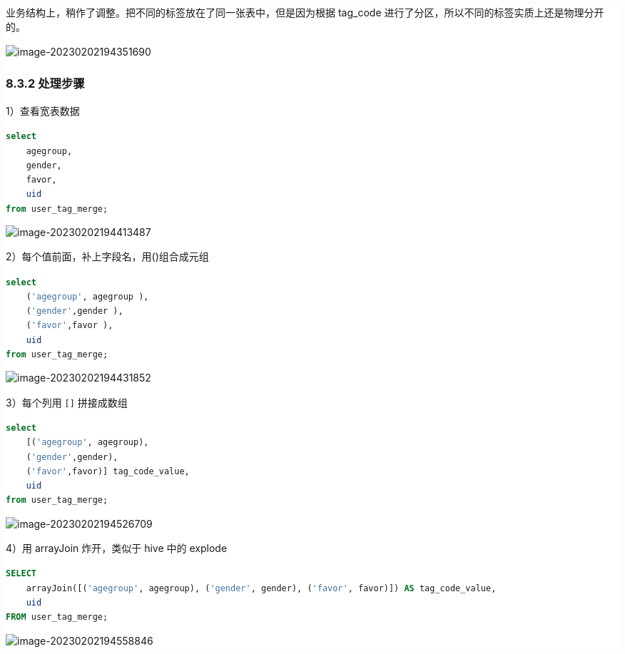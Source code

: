 业务结构上，稍作了调整。把不同的标签放在了同一张表中，但是因为根据 tag_code 进行了分区，所以不同的标签实质上还是物理分开的。

![image-20230202194351690](https://cos.gump.cloud/uPic/image-20230202194351690.png)

### 8.3.2 处理步骤

1）查看宽表数据

```sql
select 
    agegroup, 
    gender, 
    favor,
    uid 
from user_tag_merge;
```

![image-20230202194413487](https://cos.gump.cloud/uPic/image-20230202194413487.png)

2）每个值前面，补上字段名，用()组合成元组

```sql
select  
    ('agegroup', agegroup ),
    ('gender',gender ), 
    ('favor',favor ),
    uid 
from user_tag_merge;
```

![image-20230202194431852](https://cos.gump.cloud/uPic/image-20230202194431852.png)

3）每个列用 `[]` 拼接成数组

```sql
select  
    [('agegroup', agegroup),
    ('gender',gender), 
    ('favor',favor)] tag_code_value,
    uid 
from user_tag_merge;
```

![image-20230202194526709](https://cos.gump.cloud/uPic/image-20230202194526709.png)

4）用 arrayJoin 炸开，类似于 hive 中的 explode

```sql
SELECT
    arrayJoin([('agegroup', agegroup), ('gender', gender), ('favor', favor)]) AS tag_code_value,
    uid
FROM user_tag_merge;
```

![image-20230202194558846](https://cos.gump.cloud/uPic/image-20230202194558846.png)
